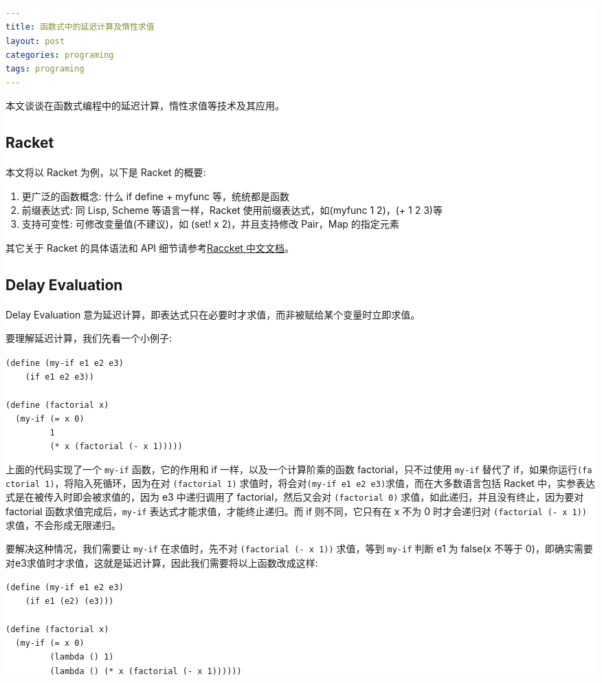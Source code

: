 ```yaml
---
title: 函数式中的延迟计算及惰性求值
layout: post
categories: programing
tags: programing
---
```


本文谈谈在函数式编程中的延迟计算，惰性求值等技术及其应用。

## Racket

本文将以 Racket 为例，以下是 Racket 的概要:

1. 更广泛的函数概念: 什么 if define + myfunc 等，统统都是函数
2. 前缀表达式: 同 Lisp, Scheme 等语言一样，Racket 使用前缀表达式，如(myfunc 1 2)，(+ 1 2 3)等
3. 支持可变性: 可修改变量值(不建议)，如 (set! x 2)，并且支持修改 Pair，Map 的指定元素

其它关于 Racket 的具体语法和 API 细节请参考[Raccket 中文文档](https://github.com/OnRoadZy/RacketGuideInChinese)。

## Delay Evaluation

Delay Evaluation 意为延迟计算，即表达式只在必要时才求值，而非被赋给某个变量时立即求值。



要理解延迟计算，我们先看一个小例子:

```
(define (my-if e1 e2 e3)
    (if e1 e2 e3))
    
(define (factorial x)
  (my-if (= x 0)
         1
         (* x (factorial (- x 1)))))  
```

上面的代码实现了一个 `my-if` 函数，它的作用和 if 一样，以及一个计算阶乘的函数 factorial，只不过使用 `my-if` 替代了 if，如果你运行`(factorial 1)`，将陷入死循环，因为在对 `(factorial 1)` 求值时，将会对`(my-if e1 e2 e3)`求值，而在大多数语言包括 Racket 中，实参表达式是在被传入时即会被求值的，因为 e3 中递归调用了 factorial，然后又会对 `(factorial 0)` 求值，如此递归，并且没有终止，因为要对 factorial 函数求值完成后，`my-if` 表达式才能求值，才能终止递归。而 if 则不同，它只有在 x 不为 0 时才会递归对 `(factorial (- x 1))` 求值，不会形成无限递归。

要解决这种情况，我们需要让 `my-if` 在求值时，先不对 `(factorial (- x 1))` 求值，等到 `my-if` 判断 e1 为 false(x 不等于 0)，即确实需要对e3求值时才求值，这就是延迟计算，因此我们需要将以上函数改成这样:

```
(define (my-if e1 e2 e3)
    (if e1 (e2) (e3)))
    
(define (factorial x)
  (my-if (= x 0)
         (lambda () 1)
         (lambda () (* x (factorial (- x 1))))))
```
